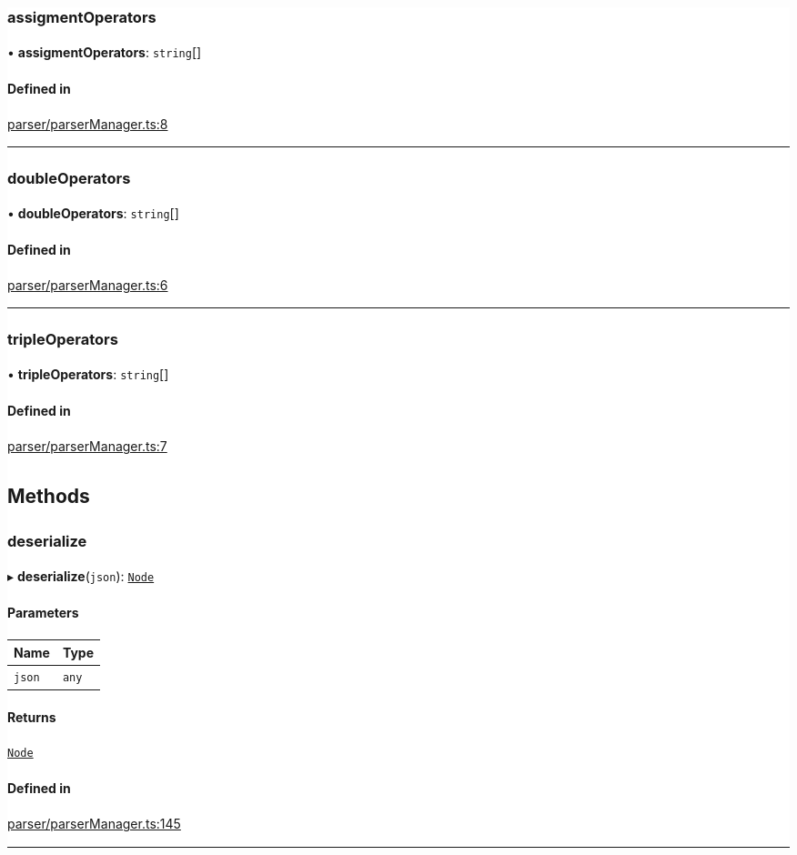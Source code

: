 ### assigmentOperators

• **assigmentOperators**: `string`[]

#### Defined in

[parser/parserManager.ts:8](https://github.com/FlavioLionelRita/lambda-orm/blob/5fe00b8/src/orm/parser/parserManager.ts#L8)

___

### doubleOperators

• **doubleOperators**: `string`[]

#### Defined in

[parser/parserManager.ts:6](https://github.com/FlavioLionelRita/lambda-orm/blob/5fe00b8/src/orm/parser/parserManager.ts#L6)

___

### tripleOperators

• **tripleOperators**: `string`[]

#### Defined in

[parser/parserManager.ts:7](https://github.com/FlavioLionelRita/lambda-orm/blob/5fe00b8/src/orm/parser/parserManager.ts#L7)

## Methods

### deserialize

▸ **deserialize**(`json`): [`Node`](parser.Node.md)

#### Parameters

| Name | Type |
| :------ | :------ |
| `json` | `any` |

#### Returns

[`Node`](parser.Node.md)

#### Defined in

[parser/parserManager.ts:145](https://github.com/FlavioLionelRita/lambda-orm/blob/5fe00b8/src/orm/parser/parserManager.ts#L145)

___
